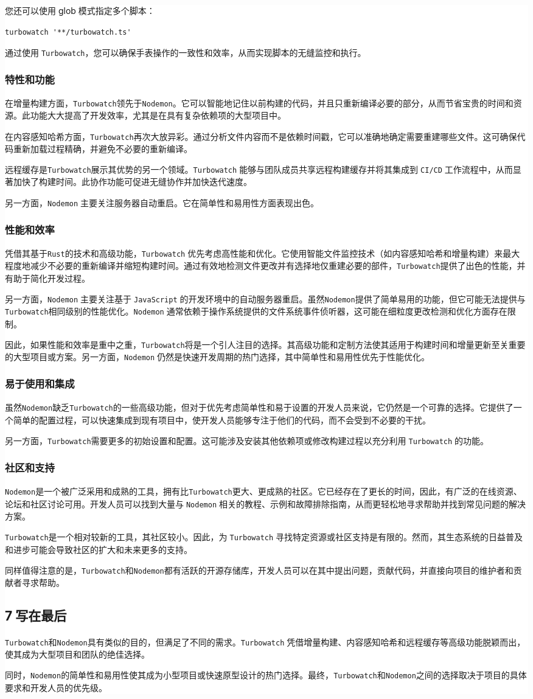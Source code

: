 您还可以使用 glob 模式指定多个脚本：

```
turbowatch '**/turbowatch.ts'
```

通过使用 `Turbowatch`，您可以确保手表操作的一致性和效率，从而实现脚本的无缝监控和执行。

### 特性和功能

在增量构建方面，`Turbowatch`领先于`Nodemon`。它可以智能地记住以前构建的代码，并且只重新编译必要的部分，从而节省宝贵的时间和资源。此功能大大提高了开发效率，尤其是在具有复杂依赖项的大型项目中。

在内容感知哈希方面，`Turbowatch`再次大放异彩。通过分析文件内容而不是依赖时间戳，它可以准确地确定需要重建哪些文件。这可确保代码重新加载过程精确，并避免不必要的重新编译。

远程缓存是`Turbowatch`展示其优势的另一个领域。`Turbowatch` 能够与团队成员共享远程构建缓存并将其集成到 `CI/CD` 工作流程中，从而显著加快了构建时间。此协作功能可促进无缝协作并加快迭代速度。

另一方面，`Nodemon` 主要关注服务器自动重启。它在简单性和易用性方面表现出色。

### 性能和效率

凭借其基于`Rust`的技术和高级功能，`Turbowatch` 优先考虑高性能和优化。它使用智能文件监控技术（如内容感知哈希和增量构建）来最大程度地减少不必要的重新编译并缩短构建时间。通过有效地检测文件更改并有选择地仅重建必要的部件，`Turbowatch`提供了出色的性能，并有助于简化开发过程。

另一方面，`Nodemon` 主要关注基于 `JavaScript` 的开发环境中的自动服务器重启。虽然`Nodemon`提供了简单易用的功能，但它可能无法提供与`Turbowatch`相同级别的性能优化。`Nodemon` 通常依赖于操作系统提供的文件系统事件侦听器，这可能在细粒度更改检测和优化方面存在限制。

因此，如果性能和效率是重中之重，`Turbowatch`将是一个引人注目的选择。其高级功能和定制方法使其适用于构建时间和增量更新至关重要的大型项目或方案。另一方面，`Nodemon` 仍然是快速开发周期的热门选择，其中简单性和易用性优先于性能优化。

### 易于使用和集成

虽然`Nodemon`缺乏`Turbowatch`的一些高级功能，但对于优先考虑简单性和易于设置的开发人员来说，它仍然是一个可靠的选择。它提供了一个简单的配置过程，可以快速集成到现有项目中，使开发人员能够专注于他们的代码，而不会受到不必要的干扰。

另一方面，`Turbowatch`需要更多的初始设置和配置。这可能涉及安装其他依赖项或修改构建过程以充分利用 `Turbowatch` 的功能。

### 社区和支持

`Nodemon`是一个被广泛采用和成熟的工具，拥有比`Turbowatch`更大、更成熟的社区。它已经存在了更长的时间，因此，有广泛的在线资源、论坛和社区讨论可用。开发人员可以找到大量与 `Nodemon` 相关的教程、示例和故障排除指南，从而更轻松地寻求帮助并找到常见问题的解决方案。

`Turbowatch`是一个相对较新的工具，其社区较小。因此，为 `Turbowatch` 寻找特定资源或社区支持是有限的。然而，其生态系统的日益普及和进步可能会导致社区的扩大和未来更多的支持。

同样值得注意的是，`Turbowatch`和`Nodemon`都有活跃的开源存储库，开发人员可以在其中提出问题，贡献代码，并直接向项目的维护者和贡献者寻求帮助。

7 写在最后
------

`Turbowatch`和`Nodemon`具有类似的目的，但满足了不同的需求。`Turbowatch` 凭借增量构建、内容感知哈希和远程缓存等高级功能脱颖而出，使其成为大型项目和团队的绝佳选择。

同时，`Nodemon`的简单性和易用性使其成为小型项目或快速原型设计的热门选择。最终，`Turbowatch`和`Nodemon`之间的选择取决于项目的具体要求和开发人员的优先级。